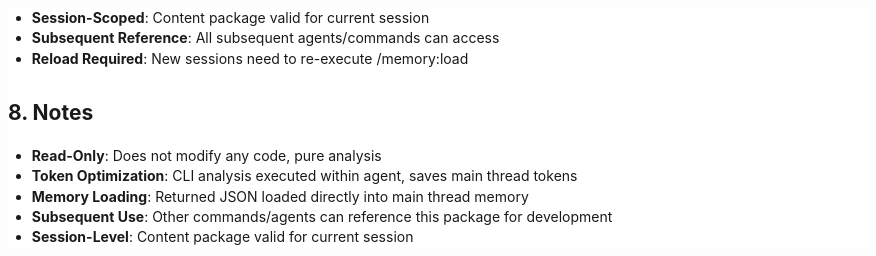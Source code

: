 - **Session-Scoped**: Content package valid for current session
- **Subsequent Reference**: All subsequent agents/commands can access
- **Reload Required**: New sessions need to re-execute /memory:load

## 8. Notes

- **Read-Only**: Does not modify any code, pure analysis
- **Token Optimization**: CLI analysis executed within agent, saves main thread tokens
- **Memory Loading**: Returned JSON loaded directly into main thread memory
- **Subsequent Use**: Other commands/agents can reference this package for development
- **Session-Level**: Content package valid for current session
